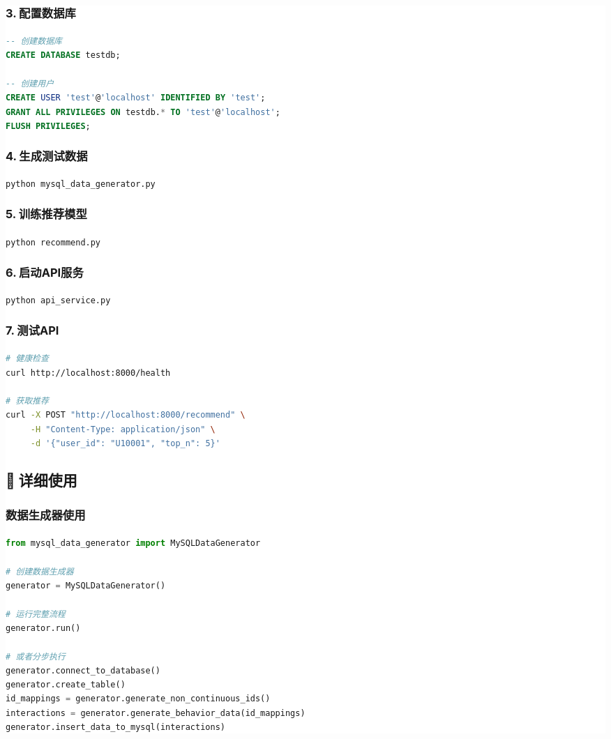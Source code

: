 ### 3. 配置数据库

```sql
-- 创建数据库
CREATE DATABASE testdb;

-- 创建用户
CREATE USER 'test'@'localhost' IDENTIFIED BY 'test';
GRANT ALL PRIVILEGES ON testdb.* TO 'test'@'localhost';
FLUSH PRIVILEGES;
```

### 4. 生成测试数据

```bash
python mysql_data_generator.py
```

### 5. 训练推荐模型

```bash
python recommend.py
```

### 6. 启动API服务

```bash
python api_service.py
```

### 7. 测试API

```bash
# 健康检查
curl http://localhost:8000/health

# 获取推荐
curl -X POST "http://localhost:8000/recommend" \
     -H "Content-Type: application/json" \
     -d '{"user_id": "U10001", "top_n": 5}'
```

## 📖 详细使用

### 数据生成器使用

```python
from mysql_data_generator import MySQLDataGenerator

# 创建数据生成器
generator = MySQLDataGenerator()

# 运行完整流程
generator.run()

# 或者分步执行
generator.connect_to_database()
generator.create_table()
id_mappings = generator.generate_non_continuous_ids()
interactions = generator.generate_behavior_data(id_mappings)
generator.insert_data_to_mysql(interactions)
```

